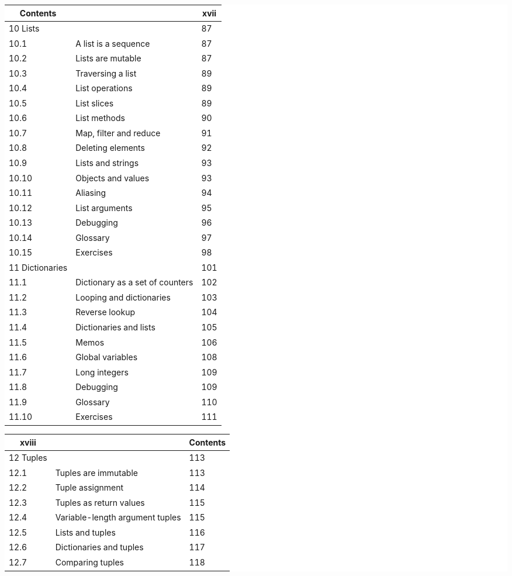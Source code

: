 | Contents        |                                 | xvii   |
|-----------------|---------------------------------|--------|
| 10 Lists        |                                 | 87     |
| 10.1            | A list is a sequence            | 87     |
| 10.2            | Lists are mutable               | 87     |
| 10.3            | Traversing a list               | 89     |
| 10.4            | List operations                 | 89     |
| 10.5            | List slices                     | 89     |
| 10.6            | List methods                    | 90     |
| 10.7            | Map, filter and reduce          | 91     |
| 10.8            | Deleting elements               | 92     |
| 10.9            | Lists and strings               | 93     |
| 10.10           | Objects and values              | 93     |
| 10.11           | Aliasing                        | 94     |
| 10.12           | List arguments                  | 95     |
| 10.13           | Debugging                       | 96     |
| 10.14           | Glossary                        | 97     |
| 10.15           | Exercises                       | 98     |
| 11 Dictionaries |                                 | 101    |
| 11.1            | Dictionary as a set of counters | 102    |
| 11.2            | Looping and dictionaries        | 103    |
| 11.3            | Reverse lookup                  | 104    |
| 11.4            | Dictionaries and lists          | 105    |
| 11.5            | Memos                           | 106    |
| 11.6            | Global variables                | 108    |
| 11.7            | Long integers                   | 109    |
| 11.8            | Debugging                       | 109    |
| 11.9            | Glossary                        | 110    |
| 11.10           | Exercises                       | 111    |

| xviii     |                                         | Contents   |
|-----------|-----------------------------------------|------------|
| 12 Tuples |                                         | 113        |
| 12.1      | Tuples are immutable                    | 113        |
| 12.2      | Tuple assignment                        | 114        |
| 12.3      | Tuples as return values                 | 115        |
| 12.4      | Variable\-length argument tuples        | 115        |
| 12.5      | Lists and tuples                        | 116        |
| 12.6      | Dictionaries and tuples                 | 117        |
| 12.7      | Comparing tuples                        | 118        |